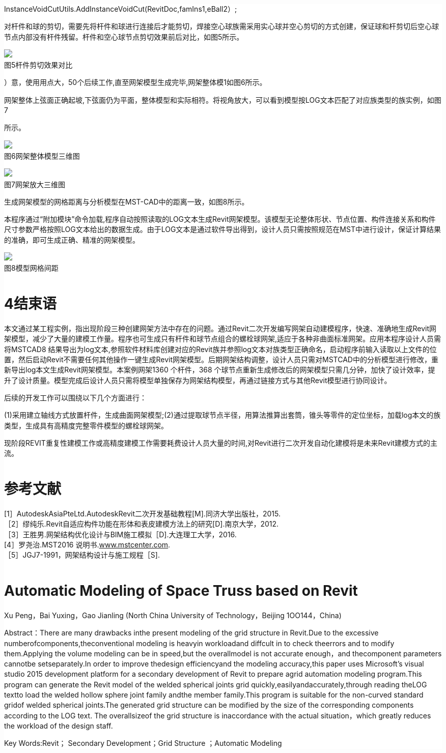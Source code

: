 InstanceVoidCutUtils.AddInstanceVoidCut(RevitDoc,famIns1,eBall2）;

对杆件和球的剪切，需要先将杆件和球进行连接后才能剪切，焊接空心球族需采用实心球并空心剪切的方式创建，保证球和杆剪切后空心球节点内部没有杆件残留。杆件和空心球节点剪切效果前后对比，如图5所示。

![](images/f02888b75b83f53538e2c1a24704565f5f31c3df8bb2f1f82bda8083819a9550.jpg)  
图5杆件剪切效果对比

）意，使用用点大，50个后续工作,直至网架模型生成完毕,网架整体模1如图6所示。

网架整体上弦面正确起坡,下弦面仍为平面，整体模型和实际相符。将视角放大，可以看到模型按LOG文本匹配了对应族类型的族实例，如图7

所示。

![](images/a8284557f401ddf5e91213fb0269d809779115ccf8c0e2d807e7c72b0db7016a.jpg)  
图6网架整体模型三维图

![](images/00dbad75f582639a84388c5e271883332e11e26fcaa4d8dc478725b54d7b135d.jpg)  
图7网架放大三维图

生成网架模型的网格距离与分析模型在MST-CAD中的距离一致，如图8所示。

本程序通过“附加模块”命令加载,程序自动按照读取的LOG文本生成Revit网架模型。该模型无论整体形状、节点位置、构件连接关系和构件尺寸参数严格按照LOG文本给出的数据生成。由于LOG文本是通过软件导出得到，设计人员只需按照规范在MST中进行设计，保证计算结果的准确，即可生成正确、精准的网架模型。

![](images/514174198618aef9247560b2355ec30b7a678dc3bcf157c32ebcfc153f8dfc3b.jpg)  
图8模型网格间距

# 4结束语

本文通过某工程实例，指出现阶段三种创建网架方法中存在的问题。通过Revit二次开发编写网架自动建模程序，快速、准确地生成Revit网架模型，减少了大量的建模工作量。程序也可生成只有杆件和球节点组合的螺栓球网架,适应于各种非曲面标准网架。应用本程序设计人员需将MSTCAD8 结果导出为log文本,参照软件材料库创建对应的Revit族并参照log文本对族类型正确命名，启动程序前输入读取以上文件的位置，然后启动Revit不需要任何其他操作一键生成Revit网架模型。后期网架结构调整，设计人员只需对MSTCAD中的分析模型进行修改，重新导出log本文生成Revit网架模型。本案例网架1360 个杆件，368 个球节点重新生成修改后的网架模型只需几分钟，加快了设计效率，提升了设计质量。模型完成后设计人员只需将模型单独保存为网架结构模型，再通过链接方式与其他Revit模型进行协同设计。

后续的开发工作可以围绕以下几个方面进行：

(1)采用建立轴线方式放置杆件，生成曲面网架模型;(2)通过提取球节点半径，用算法推算出套筒，锥头等零件的定位坐标，加载log本文的族类型，生成具有高精度完整零件模型的螺栓球网架。

现阶段REVIT重复性建模工作或高精度建模工作需要耗费设计人员大量的时间,对Revit进行二次开发自动化建模将是未来Revit建模方式的主流。

# 参考文献

[1］AutodeskAsiaPteLtd.AutodeskRevit二次开发基础教程[M].同济大学出版社，2015.  
［2］缪纯乐.Revit自适应构件功能在形体和表皮建模方法上的研究[D].南京大学，2012.  
［3］王胜男.网架结构优化设计与BIM施工模拟［D].大连理工大学，2016.  
[4］罗尧治.MST2016 说明书.www.mstcenter.com.  
［5］JGJ7-1991，网架结构设计与施工规程［S].

# Automatic Modeling of Space Truss based on Revit

Xu Peng，Bai Yuxing，Gao Jianling (North China University of Technology，Beijing 1OO144，China)

Abstract：There are many drawbacks inthe present modeling of the grid structure in Revit.Due to the excessive numberofcomponents,theconventional modeling is heavyin workloadand diffcult in to check theerrors and to modify them.Applying the volume modeling can be in speed,but the overallmodel is not accurate enough，and thecomponent parameters cannotbe setseparately.In order to improve thedesign efficiencyand the modeling accuracy,this paper uses Microsoft’s visual studio 2015 development platform for a secondary development of Revit to prepare agrid automation modeling program.This program can generate the Revit model of the welded spherical joints grid quickly,easilyandaccurately,through reading theLOG textto load the welded hollow sphere joint family andthe member family.This program is suitable for the non-curved standard gridof welded spherical joints.The generated grid structure can be modified by the size of the corresponding components according to the LOG text. The overallsizeof the grid structure is inaccordance with the actual situation，which greatly reduces the workload of the design staff.

Key Words:Revit； Secondary Development；Grid Structure ；Automatic Modeling